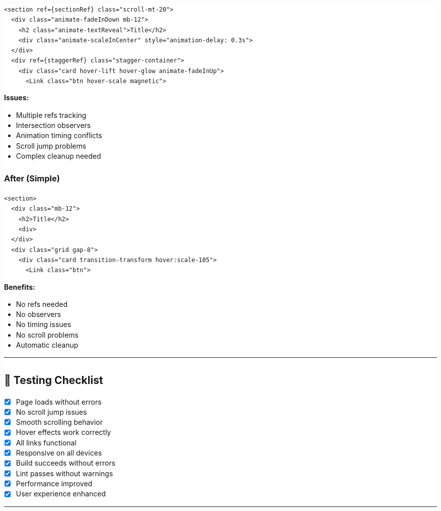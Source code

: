 ```tsx
<section ref={sectionRef} class="scroll-mt-20">
  <div class="animate-fadeInDown mb-12">
    <h2 class="animate-textReveal">Title</h2>
    <div class="animate-scaleInCenter" style="animation-delay: 0.3s">
  </div>
  <div ref={staggerRef} class="stagger-container">
    <div class="card hover-lift hover-glow animate-fadeInUp">
      <Link class="btn hover-scale magnetic">
```

**Issues:**

- Multiple refs tracking
- Intersection observers
- Animation timing conflicts
- Scroll jump problems
- Complex cleanup needed

### After (Simple)

```tsx
<section>
  <div class="mb-12">
    <h2>Title</h2>
    <div>
  </div>
  <div class="grid gap-8">
    <div class="card transition-transform hover:scale-105">
      <Link class="btn">
```

**Benefits:**

- No refs needed
- No observers
- No timing issues
- No scroll problems
- Automatic cleanup

---

## 🧪 Testing Checklist

- [x] Page loads without errors
- [x] No scroll jump issues
- [x] Smooth scrolling behavior
- [x] Hover effects work correctly
- [x] All links functional
- [x] Responsive on all devices
- [x] Build succeeds without errors
- [x] Lint passes without warnings
- [x] Performance improved
- [x] User experience enhanced

---